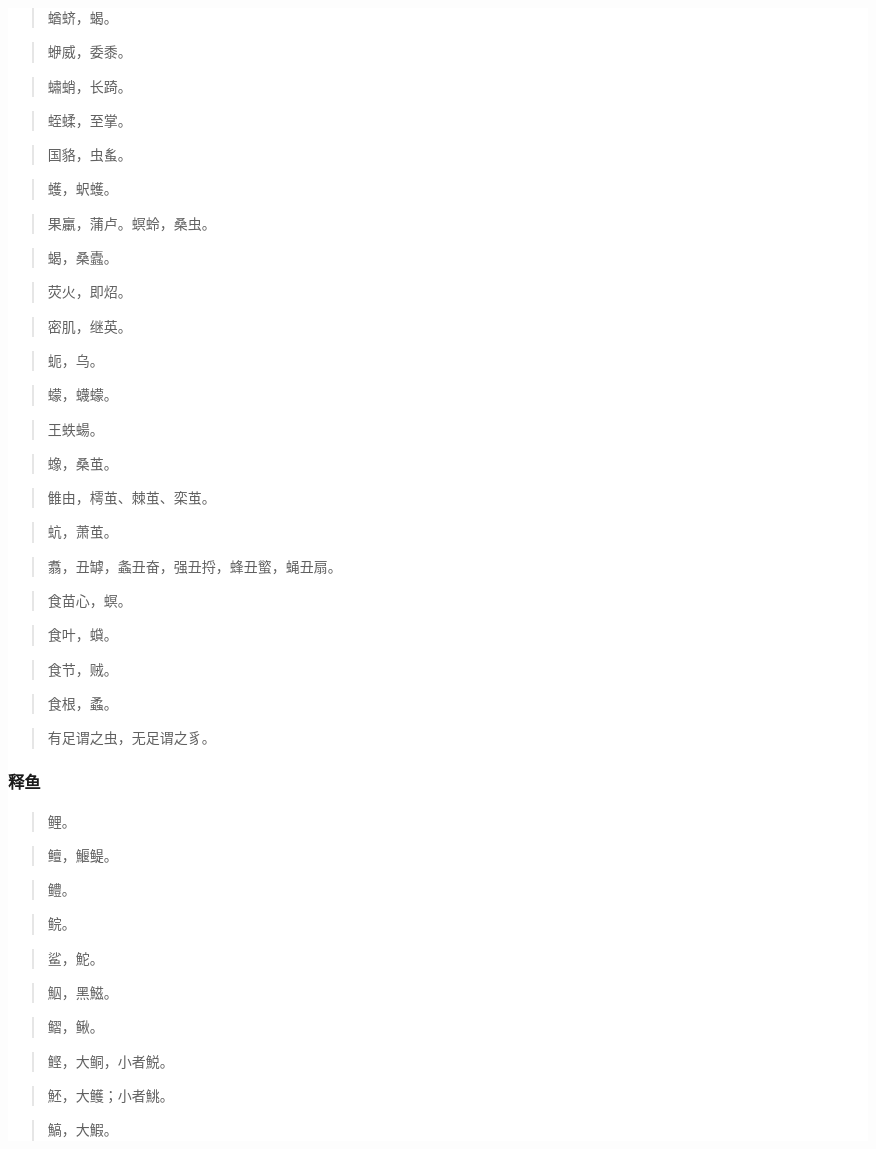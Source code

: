 > 蝤蛴，蝎。

> 蛜威，委黍。

> 蟰蛸，长踦。

> 蛭蝚，至掌。

> 国貉，虫蚃。

> 蠖，蚇蠖。

> 果臝，蒲卢。螟蛉，桑虫。

> 蝎，桑蠹。

> 荧火，即炤。

> 密肌，继英。

> 蚅，乌。

> 蠓，蠛蠓。

> 王蛈蝪。

> 蟓，桑茧。

> 雔由，樗茧、棘茧、栾茧。

> 蚢，萧茧。

> 翥，丑罅，螽丑奋，强丑捋，蜂丑螸，蝇丑扇。

> 食苗心，螟。

> 食叶，蟘。

> 食节，贼。

> 食根，蟊。

> 有足谓之虫，无足谓之豸。

### 释鱼

> 鲤。

> 鳣，鰋鳀。

> 鳢。

> 鲩。

> 鲨，鮀。

> 鮂，黑鰦。

> 鳛，鳅。

> 鲣，大鲖，小者鮵。

> 魾，大鳠；小者鮡。

> 鰝，大鰕。
